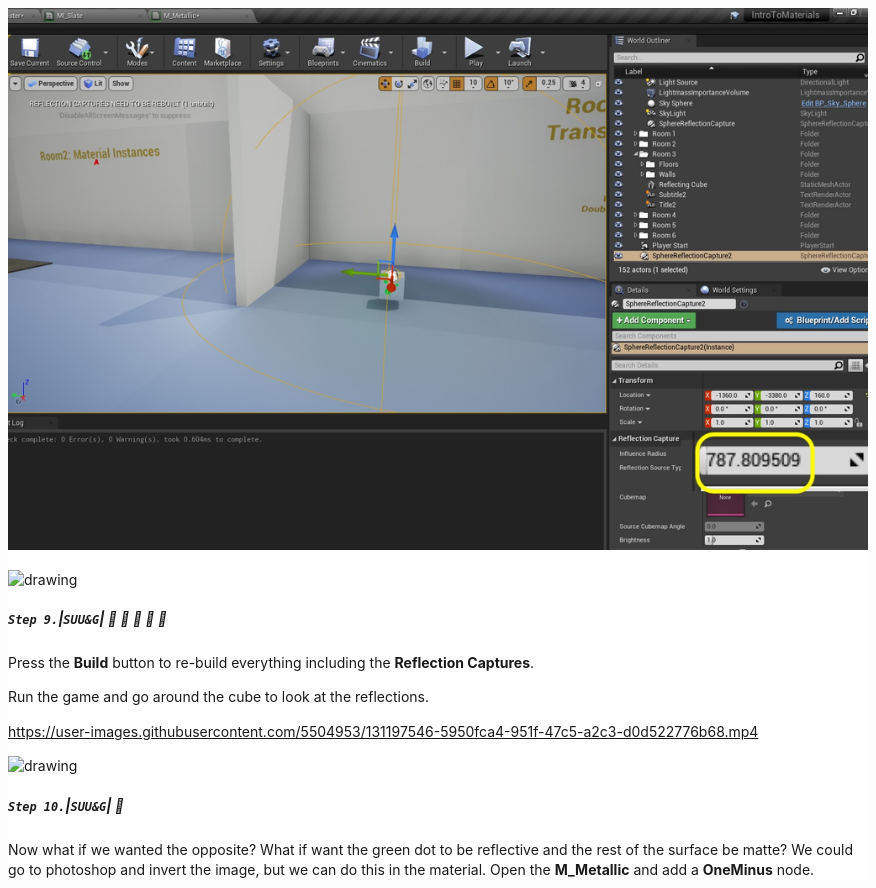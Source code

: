 ![add m_metalmask to cube](images/image_145.jpg)

<img src="https://via.placeholder.com/500x2/45D7CA/45D7CA" alt="drawing" height="2px" alt = ""/>

##### `Step 9.`\|`SUU&G`| :small_orange_diamond: :small_blue_diamond: :small_blue_diamond: :small_blue_diamond: :small_blue_diamond:

Press the **Build** button to re-build everything including the **Reflection Captures**.

Run the game and go around the cube to look at the reflections.

https://user-images.githubusercontent.com/5504953/131197546-5950fca4-951f-47c5-a2c3-d0d522776b68.mp4

<img src="https://via.placeholder.com/500x2/45D7CA/45D7CA" alt="drawing" height="2px" alt = ""/>

##### `Step 10.`\|`SUU&G`| :large_blue_diamond:

Now what if we wanted the opposite? What if want the green dot to be reflective and the rest of the surface be matte?  We could go to photoshop and invert the image, but we can do this in the material.  Open the **M_Metallic** and add a **OneMinus** node.
